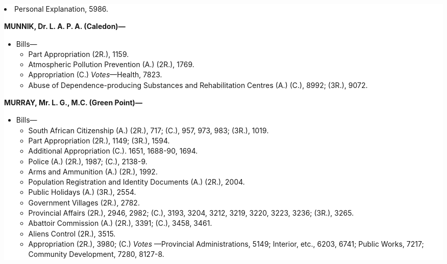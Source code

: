 <li>Personal Explanation, 5986.</li>

</ul>

</li>

</ul>

<p><b>MUNNIK, Dr. L. A. P. A. (Caledon)&#x2014;</b></p>

<ul>

<li>Bills&#x2014;

<ul>

<li>Part Appropriation (2R.), 1159.</li>

<li><span class="col_I18" refersTo="page_1640"/>Atmospheric Pollution Prevention (A.) (2R.), 1769.</li>

<li>Appropriation (C.) <i>Votes</i>&#x2014;Health, 7823.</li>

<li>Abuse of Dependence-producing Substances and Rehabilitation Centres (A.) (C.), 8992; (3R.), 9072.</li>

</ul>

</li>

</ul>

<p><b>MURRAY, Mr. L. G., M.C. (Green Point)&#x2014;</b></p>

<ul>

<li>Bills&#x2014;

<ul>

<li>South African Citizenship (A.) (2R.), 717; (C.), 957, 973, 983; (3R.), 1019.</li>

<li>Part Appropriation (2R.), 1149; (3R.), 1594.</li>

<li>Additional Appropriation (C.). 1651, 1688-90, 1694.</li>

<li>Police (A.) (2R.), 1987; (C.), 2138-9.</li>

<li>Arms and Ammunition (A.) (2R.), 1992.</li>

<li>Population Registration and Identity Documents (A.) (2R.), 2004.</li>

<li>Public Holidays (A.) (3R.), 2554.</li>

<li>Government Villages (2R.), 2782.</li>

<li>Provincial Affairs (2R.), 2946, 2982; (C.), 3193, 3204, 3212, 3219, 3220, 3223, 3236; (3R.), 3265.</li>

<li>Abattoir Commission (A.) (2R.), 3391; (C.), 3458, 3461.</li>

<li>Aliens Control (2R.), 3515.</li>

<li>Appropriation (2R.), 3980; (C.) <i>Votes</i> &#x2014;Provincial Administrations, 5149; Interior, etc., 6203, 6741; Public Works, 7217; Community Development, 7280, 8127-8.</li>
